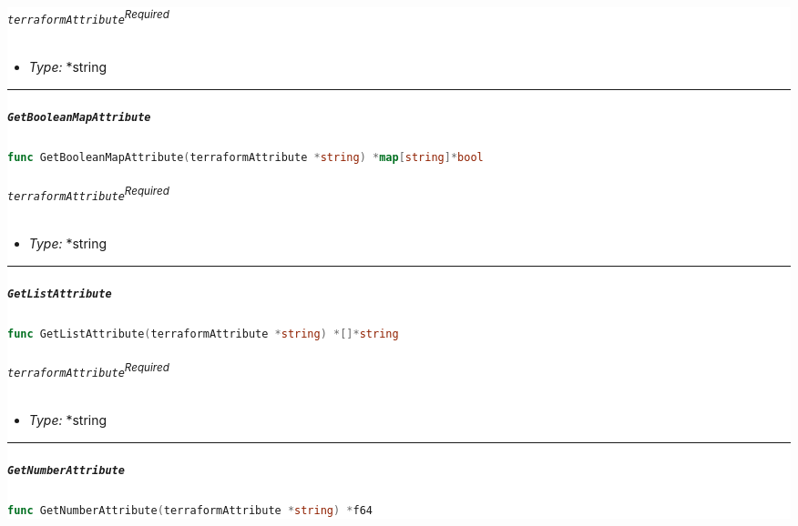 ###### `terraformAttribute`<sup>Required</sup> <a name="terraformAttribute" id="@cdktf/provider-azurerm.springCloudApplicationInsightsApplicationPerformanceMonitoring.SpringCloudApplicationInsightsApplicationPerformanceMonitoring.getBooleanAttribute.parameter.terraformAttribute"></a>

- *Type:* *string

---

##### `GetBooleanMapAttribute` <a name="GetBooleanMapAttribute" id="@cdktf/provider-azurerm.springCloudApplicationInsightsApplicationPerformanceMonitoring.SpringCloudApplicationInsightsApplicationPerformanceMonitoring.getBooleanMapAttribute"></a>

```go
func GetBooleanMapAttribute(terraformAttribute *string) *map[string]*bool
```

###### `terraformAttribute`<sup>Required</sup> <a name="terraformAttribute" id="@cdktf/provider-azurerm.springCloudApplicationInsightsApplicationPerformanceMonitoring.SpringCloudApplicationInsightsApplicationPerformanceMonitoring.getBooleanMapAttribute.parameter.terraformAttribute"></a>

- *Type:* *string

---

##### `GetListAttribute` <a name="GetListAttribute" id="@cdktf/provider-azurerm.springCloudApplicationInsightsApplicationPerformanceMonitoring.SpringCloudApplicationInsightsApplicationPerformanceMonitoring.getListAttribute"></a>

```go
func GetListAttribute(terraformAttribute *string) *[]*string
```

###### `terraformAttribute`<sup>Required</sup> <a name="terraformAttribute" id="@cdktf/provider-azurerm.springCloudApplicationInsightsApplicationPerformanceMonitoring.SpringCloudApplicationInsightsApplicationPerformanceMonitoring.getListAttribute.parameter.terraformAttribute"></a>

- *Type:* *string

---

##### `GetNumberAttribute` <a name="GetNumberAttribute" id="@cdktf/provider-azurerm.springCloudApplicationInsightsApplicationPerformanceMonitoring.SpringCloudApplicationInsightsApplicationPerformanceMonitoring.getNumberAttribute"></a>

```go
func GetNumberAttribute(terraformAttribute *string) *f64
```
